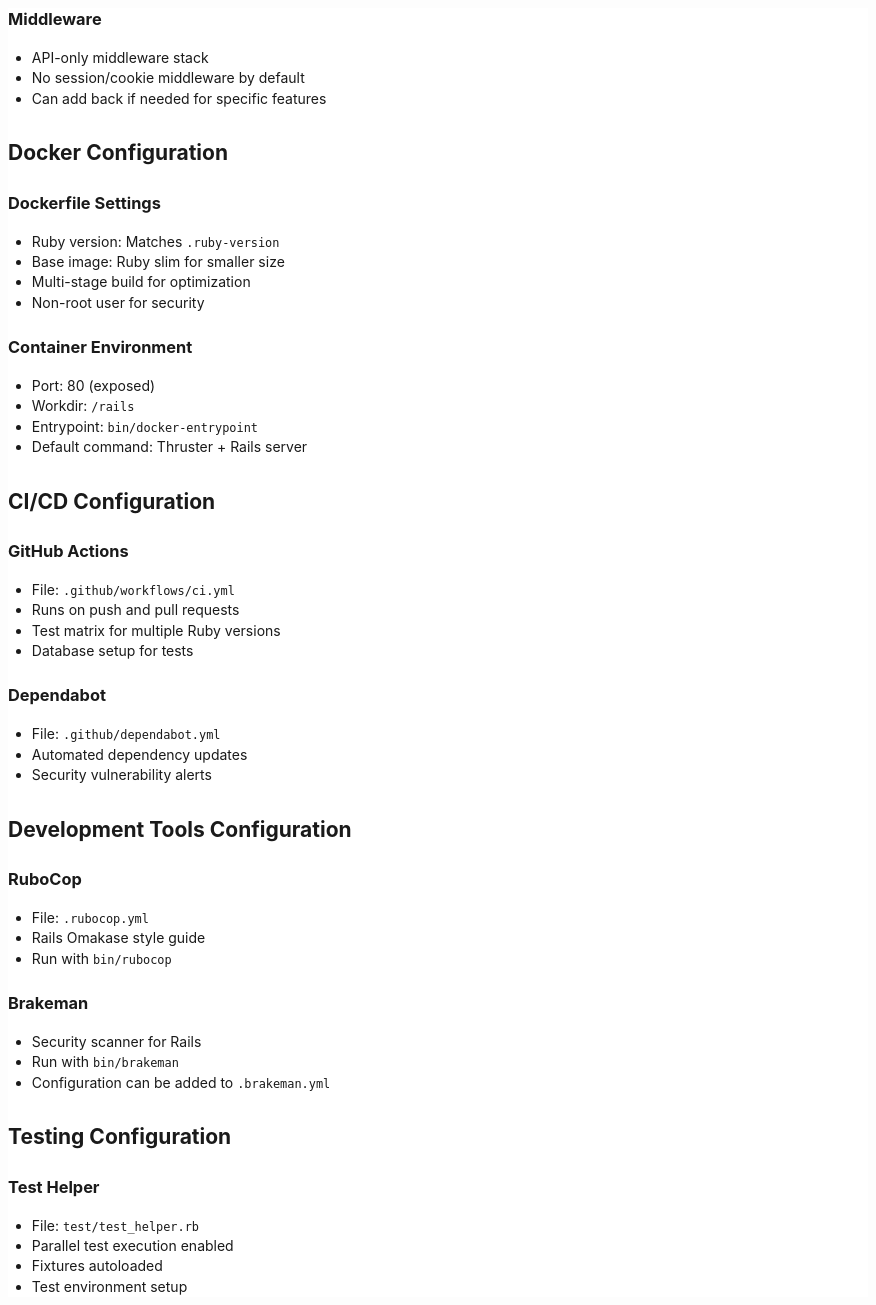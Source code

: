 ### Middleware
- API-only middleware stack
- No session/cookie middleware by default
- Can add back if needed for specific features

## Docker Configuration

### Dockerfile Settings
- Ruby version: Matches `.ruby-version`
- Base image: Ruby slim for smaller size
- Multi-stage build for optimization
- Non-root user for security

### Container Environment
- Port: 80 (exposed)
- Workdir: `/rails`
- Entrypoint: `bin/docker-entrypoint`
- Default command: Thruster + Rails server

## CI/CD Configuration

### GitHub Actions
- File: `.github/workflows/ci.yml`
- Runs on push and pull requests
- Test matrix for multiple Ruby versions
- Database setup for tests

### Dependabot
- File: `.github/dependabot.yml`
- Automated dependency updates
- Security vulnerability alerts

## Development Tools Configuration

### RuboCop
- File: `.rubocop.yml`
- Rails Omakase style guide
- Run with `bin/rubocop`

### Brakeman
- Security scanner for Rails
- Run with `bin/brakeman`
- Configuration can be added to `.brakeman.yml`

## Testing Configuration

### Test Helper
- File: `test/test_helper.rb`
- Parallel test execution enabled
- Fixtures autoloaded
- Test environment setup
